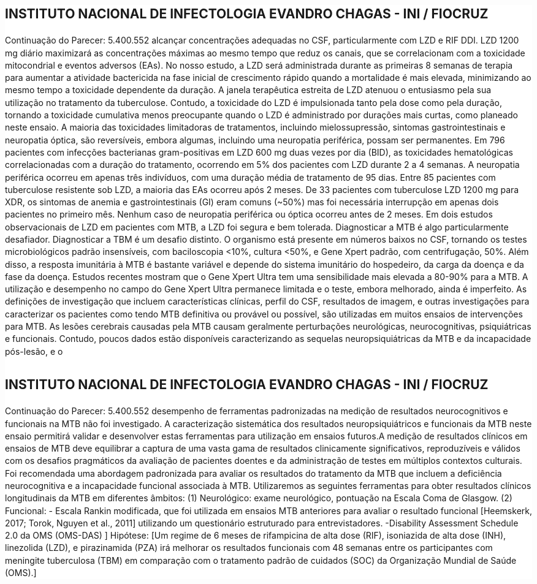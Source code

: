 ## INSTITUTO NACIONAL DE INFECTOLOGIA EVANDRO CHAGAS - INI / FIOCRUZ

Continuação do Parecer: 5.400.552
alcançar concentrações adequadas no CSF, particularmente com LZD e RIF DDI. LZD 1200 mg diário maximizará as concentrações máximas ao mesmo tempo que reduz os canais, que se correlacionam com a toxicidade mitocondrial e eventos adversos (EAs). No nosso estudo, a LZD será administrada durante as primeiras 8 semanas de terapia para aumentar a atividade bactericida na fase inicial de crescimento rápido quando a mortalidade é mais elevada, minimizando ao mesmo tempo a toxicidade dependente da duração. A janela terapêutica estreita de LZD atenuou o entusiasmo pela sua utilização no tratamento da tuberculose. Contudo, a toxicidade do LZD é impulsionada tanto pela dose como pela duração, tornando a toxicidade cumulativa menos preocupante quando o LZD é administrado por durações mais curtas, como planeado neste ensaio. A maioria das toxicidades limitadoras de tratamentos, incluindo mielossupressão, sintomas gastrointestinais e neuropatia óptica, são reversíveis, embora algumas, incluindo uma neuropatia periférica, possam ser permanentes. Em 796 pacientes com infecções bacterianas gram-positivas em LZD 600 mg duas vezes por dia (BID), as toxicidades hematológicas correlacionadas com a duração do tratamento, ocorrendo em 5% dos pacientes com LZD durante 2 a 4 semanas. A neuropatia periférica ocorreu em apenas três indivíduos, com uma duração média de tratamento de 95 dias. Entre 85 pacientes com tuberculose resistente sob LZD, a maioria das EAs ocorreu após 2 meses. De 33 pacientes com tuberculose LZD 1200 mg para XDR, os sintomas de anemia e gastrointestinais (GI) eram comuns (~50%) mas foi necessária interrupção em apenas dois pacientes no primeiro mês. Nenhum caso de neuropatia periférica ou óptica ocorreu antes de 2 meses. Em dois estudos observacionais de LZD em pacientes com MTB, a LZD foi segura e bem tolerada. Diagnosticar a MTB é algo particularmente desafiador. Diagnosticar a TBM é um desafio distinto.  O  organismo  está  presente  em  números  baixos  no  CSF,  tornando  os  testes microbiológicos padrão insensíveis, com baciloscopia &lt;10%, cultura &lt;50%, e Gene Xpert padrão, com centrifugação, 50%. Além disso, a resposta imunitária à MTB é bastante variável e depende do sistema imunitário do hospedeiro, da carga da doença e da fase da doença. Estudos recentes mostram que o Gene Xpert Ultra tem uma sensibilidade mais elevada a 80-90% para a MTB. A utilização e desempenho no campo do Gene Xpert Ultra permanece limitada e o teste, embora melhorado, ainda é imperfeito. As definições de investigação que incluem características clínicas, perfil do CSF, resultados de imagem, e outras investigações para caracterizar os pacientes como tendo MTB definitiva ou provável ou possível, são utilizadas em muitos ensaios de intervenções para MTB. As lesões cerebrais causadas pela MTB causam geralmente perturbações neurológicas, neurocognitivas, psiquiátricas e funcionais. Contudo, poucos dados estão disponíveis caracterizando as sequelas neuropsiquiátricas da MTB e da incapacidade pós-lesão, e o
## INSTITUTO NACIONAL DE INFECTOLOGIA EVANDRO CHAGAS - INI / FIOCRUZ

Continuação do Parecer: 5.400.552
desempenho de ferramentas padronizadas na medição de resultados neurocognitivos e funcionais na MTB não foi investigado. A caracterização sistemática dos resultados neuropsiquiátricos e funcionais da MTB neste ensaio permitirá validar e desenvolver estas ferramentas para utilização em ensaios futuros.A medição de resultados clínicos em ensaios de MTB deve equilibrar a captura de uma vasta gama de resultados clinicamente significativos, reproduzíveis e válidos com os desafios pragmáticos da avaliação de pacientes doentes e da administração de testes em múltiplos contextos culturais. Foi recomendada uma abordagem padronizada para avaliar os resultados do tratamento da MTB que incluem a deficiência neurocognitiva e a incapacidade funcional associada à MTB. Utilizaremos as seguintes ferramentas para obter resultados clínicos longitudinais da MTB em diferentes âmbitos: (1) Neurológico: exame neurológico, pontuação na Escala Coma de Glasgow. (2) Funcional: - Escala Rankin modificada, que foi utilizada em ensaios MTB anteriores para avaliar o resultado funcional [Heemskerk, 2017; Torok, Nguyen et al., 2011] utilizando um questionário estruturado para entrevistadores. -Disability Assessment Schedule 2.0 da OMS (OMS-DAS)
]
Hipótese: [Um regime de 6 meses de rifampicina de alta dose (RIF), isoniazida de alta dose (INH), linezolida (LZD), e pirazinamida (PZA) irá melhorar os resultados funcionais com 48 semanas entre os participantes com meningite tuberculosa (TBM) em comparação com o tratamento padrão de cuidados (SOC) da Organização Mundial de Saúde (OMS).]